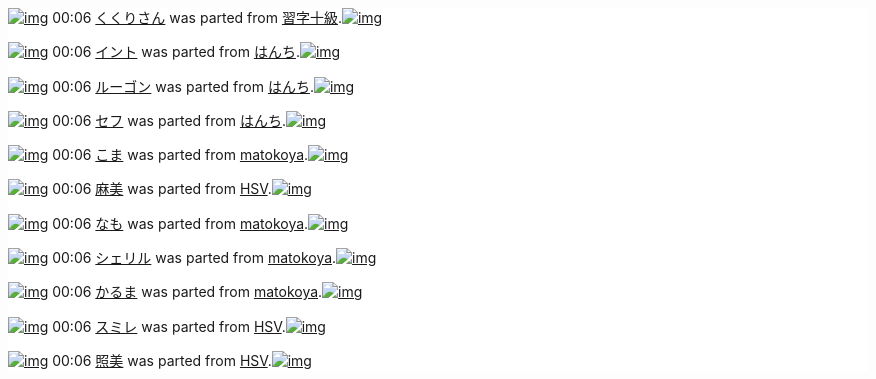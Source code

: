 [![img](http://www.deviantsart.com/152uplm.png)](http://www.barcodekanojo.com/kanojo/3098021/%E3%81%8F%E3%81%8F%E3%82%8A%E3%81%95%E3%82%93) 00:06 [くくりさん](http://www.barcodekanojo.com/kanojo/3098021/%E3%81%8F%E3%81%8F%E3%82%8A%E3%81%95%E3%82%93) was parted from [習字十級](http://www.barcodekanojo.com/kanojo/3098021/%E3%81%8F%E3%81%8F%E3%82%8A%E3%81%95%E3%82%93).[![img](http://www.deviantsart.com/2bj7osk.jpeg)](http://www.barcodekanojo.com/user/31806/%E7%BF%92%E5%AD%97%E5%8D%81%E7%B4%9A) 

[![img](http://www.deviantsart.com/1dvppii.png)](http://www.barcodekanojo.com/kanojo/2534249/%E3%82%A4%E3%83%B3%E3%83%88) 00:06 [イント](http://www.barcodekanojo.com/kanojo/2534249/%E3%82%A4%E3%83%B3%E3%83%88) was parted from [はんち](http://www.barcodekanojo.com/kanojo/2534249/%E3%82%A4%E3%83%B3%E3%83%88).[![img](http://www.deviantsart.com/2036ggf.jpeg)](http://www.barcodekanojo.com/user/18359/%E3%81%AF%E3%82%93%E3%81%A1) 

[![img](http://www.deviantsart.com/34sfuv8.png)](http://www.barcodekanojo.com/kanojo/2670043/%E3%83%AB%E3%83%BC%E3%82%B4%E3%83%B3) 00:06 [ルーゴン](http://www.barcodekanojo.com/kanojo/2670043/%E3%83%AB%E3%83%BC%E3%82%B4%E3%83%B3) was parted from [はんち](http://www.barcodekanojo.com/kanojo/2670043/%E3%83%AB%E3%83%BC%E3%82%B4%E3%83%B3).[![img](http://www.deviantsart.com/2036ggf.jpeg)](http://www.barcodekanojo.com/user/18359/%E3%81%AF%E3%82%93%E3%81%A1) 

[![img](http://www.deviantsart.com/3s7aurk.png)](http://www.barcodekanojo.com/kanojo/1847579/%E3%82%BB%E3%83%95) 00:06 [セフ](http://www.barcodekanojo.com/kanojo/1847579/%E3%82%BB%E3%83%95) was parted from [はんち](http://www.barcodekanojo.com/kanojo/1847579/%E3%82%BB%E3%83%95).[![img](http://www.deviantsart.com/2036ggf.jpeg)](http://www.barcodekanojo.com/user/18359/%E3%81%AF%E3%82%93%E3%81%A1) 

[![img](http://www.deviantsart.com/ilq5bl.png)](http://www.barcodekanojo.com/kanojo/2903482/%E3%81%93%E3%81%BE) 00:06 [こま](http://www.barcodekanojo.com/kanojo/2903482/%E3%81%93%E3%81%BE) was parted from [matokoya](http://www.barcodekanojo.com/kanojo/2903482/%E3%81%93%E3%81%BE).[![img](http://www.deviantsart.com/2qe0j45.jpeg)](http://www.barcodekanojo.com/user/24932/matokoya) 

[![img](http://www.deviantsart.com/392snah.png)](http://www.barcodekanojo.com/kanojo/2519173/%E9%BA%BB%E7%BE%8E) 00:06 [麻美](http://www.barcodekanojo.com/kanojo/2519173/%E9%BA%BB%E7%BE%8E) was parted from [HSV](http://www.barcodekanojo.com/kanojo/2519173/%E9%BA%BB%E7%BE%8E).[![img](http://www.deviantsart.com/cro5me.jpeg)](http://www.barcodekanojo.com/user/270517/HSV) 

[![img](http://www.deviantsart.com/1857gi3.png)](http://www.barcodekanojo.com/kanojo/2847132/%E3%81%AA%E3%82%82) 00:06 [なも](http://www.barcodekanojo.com/kanojo/2847132/%E3%81%AA%E3%82%82) was parted from [matokoya](http://www.barcodekanojo.com/kanojo/2847132/%E3%81%AA%E3%82%82).[![img](http://www.deviantsart.com/2qe0j45.jpeg)](http://www.barcodekanojo.com/user/24932/matokoya) 

[![img](http://www.deviantsart.com/37ploei.png)](http://www.barcodekanojo.com/kanojo/2604382/%E3%82%B7%E3%82%A7%E3%83%AA%E3%83%AB) 00:06 [シェリル](http://www.barcodekanojo.com/kanojo/2604382/%E3%82%B7%E3%82%A7%E3%83%AA%E3%83%AB) was parted from [matokoya](http://www.barcodekanojo.com/kanojo/2604382/%E3%82%B7%E3%82%A7%E3%83%AA%E3%83%AB).[![img](http://www.deviantsart.com/2qe0j45.jpeg)](http://www.barcodekanojo.com/user/24932/matokoya) 

[![img](http://www.deviantsart.com/svkd0f.png)](http://www.barcodekanojo.com/kanojo/2636845/%E3%81%8B%E3%82%8B%E3%81%BE) 00:06 [かるま](http://www.barcodekanojo.com/kanojo/2636845/%E3%81%8B%E3%82%8B%E3%81%BE) was parted from [matokoya](http://www.barcodekanojo.com/kanojo/2636845/%E3%81%8B%E3%82%8B%E3%81%BE).[![img](http://www.deviantsart.com/2qe0j45.jpeg)](http://www.barcodekanojo.com/user/24932/matokoya) 

[![img](http://www.deviantsart.com/277c7lj.png)](http://www.barcodekanojo.com/kanojo/1223911/%E3%82%B9%E3%83%9F%E3%83%AC) 00:06 [スミレ](http://www.barcodekanojo.com/kanojo/1223911/%E3%82%B9%E3%83%9F%E3%83%AC) was parted from [HSV](http://www.barcodekanojo.com/kanojo/1223911/%E3%82%B9%E3%83%9F%E3%83%AC).[![img](http://www.deviantsart.com/cro5me.jpeg)](http://www.barcodekanojo.com/user/270517/HSV) 

[![img](http://www.deviantsart.com/16tp9pr.png)](http://www.barcodekanojo.com/kanojo/2519169/%E7%85%A7%E7%BE%8E) 00:06 [照美](http://www.barcodekanojo.com/kanojo/2519169/%E7%85%A7%E7%BE%8E) was parted from [HSV](http://www.barcodekanojo.com/kanojo/2519169/%E7%85%A7%E7%BE%8E).[![img](http://www.deviantsart.com/cro5me.jpeg)](http://www.barcodekanojo.com/user/270517/HSV) 
